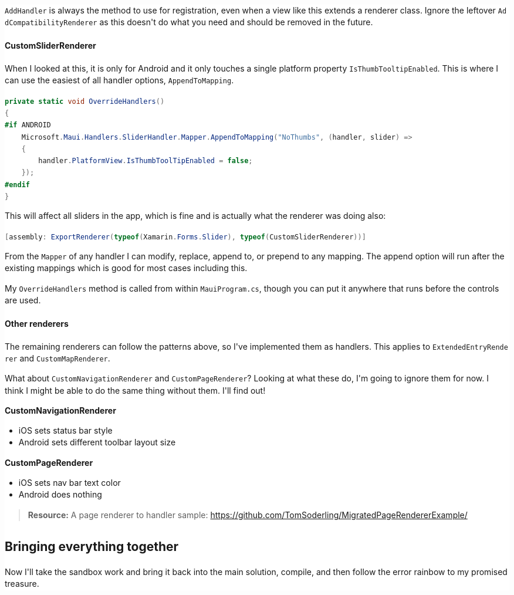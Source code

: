`AddHandler` is always the method to use for registration, even when a view like this extends a renderer class. Ignore the leftover `AddCompatibilityRenderer` as this doesn't do what you need and should be removed in the future.

#### CustomSliderRenderer

When I looked at this, it is only for Android and it only touches a single platform property `IsThumbTooltipEnabled`. This is where I can use the easiest of all handler options, `AppendToMapping`.

```csharp
private static void OverrideHandlers()
{
#if ANDROID
    Microsoft.Maui.Handlers.SliderHandler.Mapper.AppendToMapping("NoThumbs", (handler, slider) =>
    {
        handler.PlatformView.IsThumbToolTipEnabled = false;  
    });
#endif
}
```

This will affect all sliders in the app, which is fine and is actually what the renderer was doing also:

```csharp
[assembly: ExportRenderer(typeof(Xamarin.Forms.Slider), typeof(CustomSliderRenderer))]
```

From the `Mapper` of any handler I can modify, replace, append to, or prepend to any mapping. The append option will run after the existing mappings which is good for most cases including this. 

My `OverrideHandlers` method is called from within `MauiProgram.cs`, though you can put it anywhere that runs before the controls are used. 

#### Other renderers

The remaining renderers can follow the patterns above, so I've implemented them as handlers. This applies to `ExtendedEntryRenderer` and `CustomMapRenderer`.

What about `CustomNavigationRenderer` and `CustomPageRenderer`? Looking at what these do, I'm going to ignore them for now. I think I might be able to do the same thing without them. I'll find out!

**CustomNavigationRenderer**
- iOS sets status bar style
- Android sets different toolbar layout size

**CustomPageRenderer**
- iOS sets nav bar text color
- Android does nothing

> **Resource:** A page renderer to handler sample: https://github.com/TomSoderling/MigratedPageRendererExample/

## Bringing everything together

Now I'll take the sandbox work and bring it back into the main solution, compile, and then follow the error rainbow to my promised treasure.
